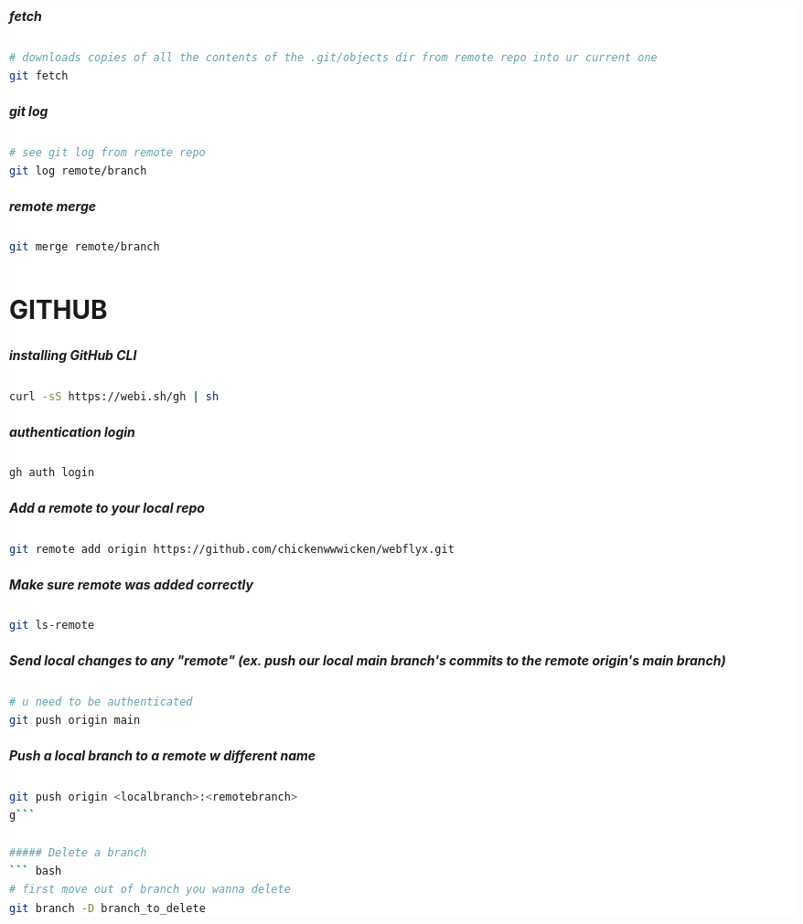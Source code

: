 ##### fetch
``` bash
# downloads copies of all the contents of the .git/objects dir from remote repo into ur current one
git fetch
```

##### git log
``` bash
# see git log from remote repo
git log remote/branch
```

##### remote merge
``` bash
git merge remote/branch
```

# GITHUB

##### installing GitHub CLI
``` bash
curl -sS https://webi.sh/gh | sh
```

##### authentication login
``` bash
gh auth login
```

##### Add a remote to your local repo
``` bash
git remote add origin https://github.com/chickenwwwicken/webflyx.git
```

##### Make sure remote was added correctly
``` bash
git ls-remote
```

##### Send local changes to any "remote" (ex. push our local main branch's commits to the remote origin's main branch)
``` bash
# u need to be authenticated
git push origin main
```

##### Push a local branch to a  remote w different name
``` bash
git push origin <localbranch>:<remotebranch>
g``` 

##### Delete a branch
``` bash
# first move out of branch you wanna delete
git branch -D branch_to_delete
```
